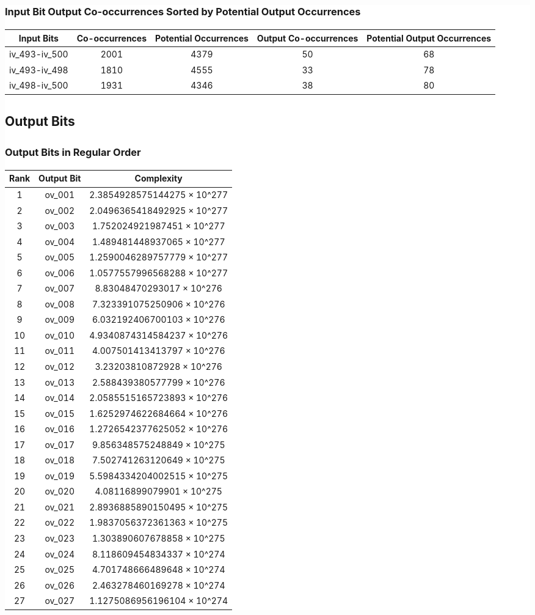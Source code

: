 ### Input Bit Output Co-occurrences Sorted by Potential Output Occurrences

| Input Bits | Co-occurrences | Potential Occurrences | Output Co-occurrences | Potential Output Occurrences |
|:----------:|:--------------:|:---------------------:|:---------------------:|:----------------------------:|
| iv_493-iv_500 | 2001 | 4379 | 50 | 68 |
| iv_493-iv_498 | 1810 | 4555 | 33 | 78 |
| iv_498-iv_500 | 1931 | 4346 | 38 | 80 |

## Output Bits

### Output Bits in Regular Order

| Rank | Output Bit | Complexity |
|:----:|:----------:|:----------:|
| 1 | ov_001 | 2.3854928575144275 × 10^277 |
| 2 | ov_002 | 2.0496365418492925 × 10^277 |
| 3 | ov_003 | 1.752024921987451 × 10^277 |
| 4 | ov_004 | 1.489481448937065 × 10^277 |
| 5 | ov_005 | 1.2590046289757779 × 10^277 |
| 6 | ov_006 | 1.0577557996568288 × 10^277 |
| 7 | ov_007 | 8.83048470293017 × 10^276 |
| 8 | ov_008 | 7.323391075250906 × 10^276 |
| 9 | ov_009 | 6.032192406700103 × 10^276 |
| 10 | ov_010 | 4.9340874314584237 × 10^276 |
| 11 | ov_011 | 4.007501413413797 × 10^276 |
| 12 | ov_012 | 3.23203810872928 × 10^276 |
| 13 | ov_013 | 2.588439380577799 × 10^276 |
| 14 | ov_014 | 2.0585515165723893 × 10^276 |
| 15 | ov_015 | 1.6252974622684664 × 10^276 |
| 16 | ov_016 | 1.2726542377625052 × 10^276 |
| 17 | ov_017 | 9.856348575248849 × 10^275 |
| 18 | ov_018 | 7.502741263120649 × 10^275 |
| 19 | ov_019 | 5.5984334204002515 × 10^275 |
| 20 | ov_020 | 4.08116899079901 × 10^275 |
| 21 | ov_021 | 2.8936885890150495 × 10^275 |
| 22 | ov_022 | 1.9837056372361363 × 10^275 |
| 23 | ov_023 | 1.303890607678858 × 10^275 |
| 24 | ov_024 | 8.118609454834337 × 10^274 |
| 25 | ov_025 | 4.701748666489648 × 10^274 |
| 26 | ov_026 | 2.463278460169278 × 10^274 |
| 27 | ov_027 | 1.1275086956196104 × 10^274 |
